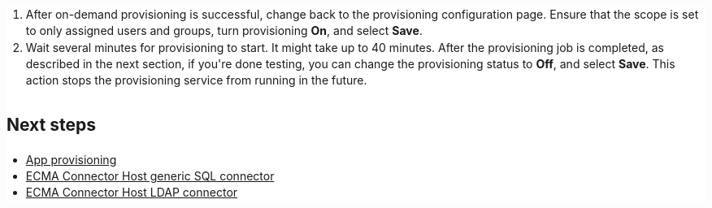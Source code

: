 1. After on-demand provisioning is successful, change back to the provisioning configuration page. Ensure that the scope is set to only assigned users and groups, turn provisioning **On**, and select **Save**.
2. Wait several minutes for provisioning to start. It might take up to 40 minutes. After the provisioning job is completed, as described in the next section, if you're done testing, you can change the provisioning status to **Off**, and select **Save**. This action stops the provisioning service from running in the future.

## Next steps

- [App provisioning](user-provisioning.md)
- [ECMA Connector Host generic SQL connector](tutorial-ecma-sql-connector.md)
- [ECMA Connector Host LDAP connector](on-premises-ldap-connector-configure.md)

